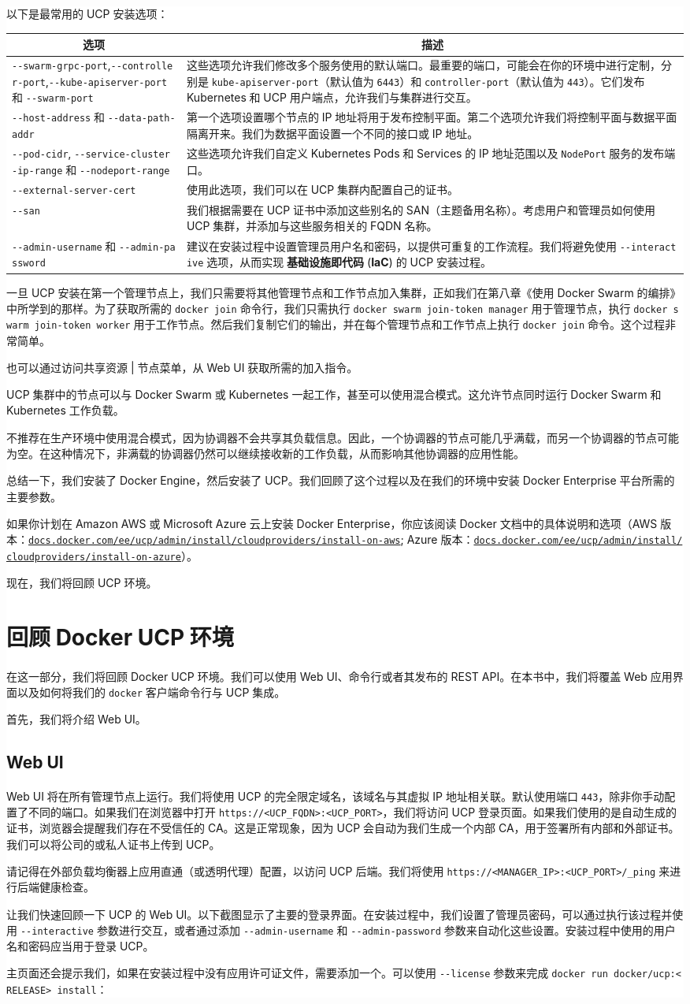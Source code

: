 以下是最常用的 UCP 安装选项：

| **选项** | **描述** |
| --- | --- |
| `--swarm-grpc-port`,`--controller-port`,`--kube-apiserver-port` 和 `--swarm-port` | 这些选项允许我们修改多个服务使用的默认端口。最重要的端口，可能会在你的环境中进行定制，分别是 `kube-apiserver-port`（默认值为 `6443`）和 `controller-port`（默认值为 `443`）。它们发布 Kubernetes 和 UCP 用户端点，允许我们与集群进行交互。 |
| `--host-address` 和 `--data-path-addr` | 第一个选项设置哪个节点的 IP 地址将用于发布控制平面。第二个选项允许我们将控制平面与数据平面隔离开来。我们为数据平面设置一个不同的接口或 IP 地址。 |
| `--pod-cidr`, `--service-cluster-ip-range` 和 `--nodeport-range` | 这些选项允许我们自定义 Kubernetes Pods 和 Services 的 IP 地址范围以及 `NodePort` 服务的发布端口。 |
| `--external-server-cert` | 使用此选项，我们可以在 UCP 集群内配置自己的证书。 |
| `--san` | 我们根据需要在 UCP 证书中添加这些别名的 SAN（主题备用名称）。考虑用户和管理员如何使用 UCP 集群，并添加与这些服务相关的 FQDN 名称。 |
| `--admin-username` 和 `--admin-password` | 建议在安装过程中设置管理员用户名和密码，以提供可重复的工作流程。我们将避免使用 `--interactive` 选项，从而实现 **基础设施即代码** (**IaC**) 的 UCP 安装过程。 |

一旦 UCP 安装在第一个管理节点上，我们只需要将其他管理节点和工作节点加入集群，正如我们在第八章《使用 Docker Swarm 的编排》中所学到的那样。为了获取所需的 `docker join` 命令行，我们只需执行 `docker swarm join-token manager` 用于管理节点，执行 `docker swarm join-token worker` 用于工作节点。然后我们复制它们的输出，并在每个管理节点和工作节点上执行 `docker join` 命令。这个过程非常简单。

也可以通过访问共享资源 | 节点菜单，从 Web UI 获取所需的加入指令。

UCP 集群中的节点可以与 Docker Swarm 或 Kubernetes 一起工作，甚至可以使用混合模式。这允许节点同时运行 Docker Swarm 和 Kubernetes 工作负载。

不推荐在生产环境中使用混合模式，因为协调器不会共享其负载信息。因此，一个协调器的节点可能几乎满载，而另一个协调器的节点可能为空。在这种情况下，非满载的协调器仍然可以继续接收新的工作负载，从而影响其他协调器的应用性能。

总结一下，我们安装了 Docker Engine，然后安装了 UCP。我们回顾了这个过程以及在我们的环境中安装 Docker Enterprise 平台所需的主要参数。

如果你计划在 Amazon AWS 或 Microsoft Azure 云上安装 Docker Enterprise，你应该阅读 Docker 文档中的具体说明和选项（AWS 版本：[`docs.docker.com/ee/ucp/admin/install/cloudproviders/install-on-aws`](https://docs.docker.com/ee/ucp/admin/install/cloudproviders/install-on-aws); Azure 版本：[`docs.docker.com/ee/ucp/admin/install/cloudproviders/install-on-azure`](https://docs.docker.com/ee/ucp/admin/install/cloudproviders/install-on-azure)）。

现在，我们将回顾 UCP 环境。

# 回顾 Docker UCP 环境

在这一部分，我们将回顾 Docker UCP 环境。我们可以使用 Web UI、命令行或者其发布的 REST API。在本书中，我们将覆盖 Web 应用界面以及如何将我们的 `docker` 客户端命令行与 UCP 集成。

首先，我们将介绍 Web UI。

## Web UI

Web UI 将在所有管理节点上运行。我们将使用 UCP 的完全限定域名，该域名与其虚拟 IP 地址相关联。默认使用端口 `443`，除非你手动配置了不同的端口。如果我们在浏览器中打开 `https://<UCP_FQDN>:<UCP_PORT>`，我们将访问 UCP 登录页面。如果我们使用的是自动生成的证书，浏览器会提醒我们存在不受信任的 CA。这是正常现象，因为 UCP 会自动为我们生成一个内部 CA，用于签署所有内部和外部证书。我们可以将公司的或私人证书上传到 UCP。

请记得在外部负载均衡器上应用直通（或透明代理）配置，以访问 UCP 后端。我们将使用 `https://<MANAGER_IP>:<UCP_PORT>/_ping` 来进行后端健康检查。

让我们快速回顾一下 UCP 的 Web UI。以下截图显示了主要的登录界面。在安装过程中，我们设置了管理员密码，可以通过执行该过程并使用 `--interactive` 参数进行交互，或者通过添加 `--admin-username` 和 `--admin-password` 参数来自动化这些设置。安装过程中使用的用户名和密码应当用于登录 UCP。

主页面还会提示我们，如果在安装过程中没有应用许可证文件，需要添加一个。可以使用 `--license` 参数来完成 `docker run docker/ucp:<RELEASE> install`：
